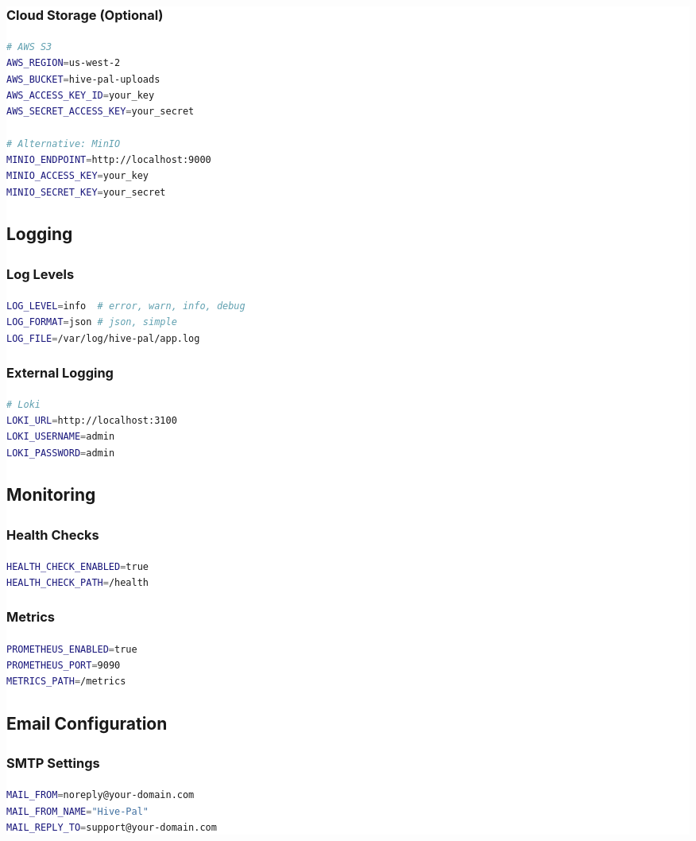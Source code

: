 ### Cloud Storage (Optional)
```bash
# AWS S3
AWS_REGION=us-west-2
AWS_BUCKET=hive-pal-uploads
AWS_ACCESS_KEY_ID=your_key
AWS_SECRET_ACCESS_KEY=your_secret

# Alternative: MinIO
MINIO_ENDPOINT=http://localhost:9000
MINIO_ACCESS_KEY=your_key
MINIO_SECRET_KEY=your_secret
```

## Logging

### Log Levels
```bash
LOG_LEVEL=info  # error, warn, info, debug
LOG_FORMAT=json # json, simple
LOG_FILE=/var/log/hive-pal/app.log
```

### External Logging
```bash
# Loki
LOKI_URL=http://localhost:3100
LOKI_USERNAME=admin
LOKI_PASSWORD=admin
```

## Monitoring

### Health Checks
```bash
HEALTH_CHECK_ENABLED=true
HEALTH_CHECK_PATH=/health
```

### Metrics
```bash
PROMETHEUS_ENABLED=true
PROMETHEUS_PORT=9090
METRICS_PATH=/metrics
```

## Email Configuration

### SMTP Settings
```bash
MAIL_FROM=noreply@your-domain.com
MAIL_FROM_NAME="Hive-Pal"
MAIL_REPLY_TO=support@your-domain.com
```
